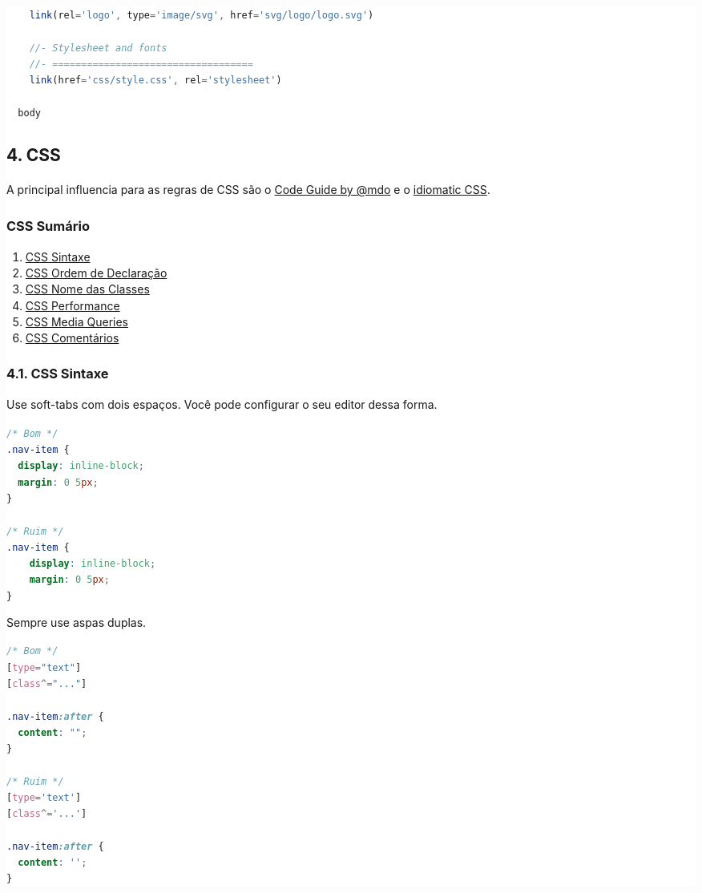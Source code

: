 ```javascript
    link(rel='logo', type='image/svg', href='svg/logo/logo.svg')

    //- Stylesheet and fonts
    //- ===================================
    link(href='css/style.css', rel='stylesheet')  

  body  
```

<a name="css"></a>
## 4. CSS

A principal influencia para as regras de CSS são o [Code Guide by @mdo](https://github.com/mdo/code-guide) e o [idiomatic CSS](https://github.com/necolas/idiomatic-css/).

### CSS Sumário

1. [CSS Sintaxe](#css-syntax)
1. [CSS Ordem de Declaração](#css-order)
1. [CSS Nome das Classes](#css-class-name)
1. [CSS Performance](#css-performance)
1. [CSS Media Queries](#css-media-queries) 
1. [CSS Comentários](#css-comments)

<a name="css-syntax"></a>
### 4.1. CSS Sintaxe

Use soft-tabs com dois espaços. Você pode configurar o seu editor dessa forma.

```css
/* Bom */
.nav-item {
  display: inline-block;
  margin: 0 5px;
}

/* Ruim */
.nav-item {
    display: inline-block;
    margin: 0 5px;
}
```

Sempre use aspas duplas.

```css
/* Bom */
[type="text"]
[class^="..."]

.nav-item:after {
  content: "";
}

/* Ruim */
[type='text']
[class^='...']

.nav-item:after {
  content: '';
}
```

